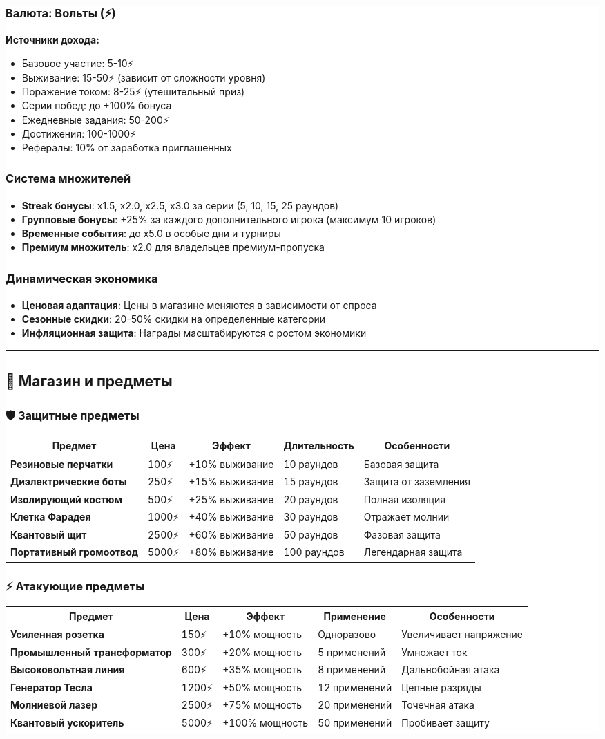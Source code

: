 ### Валюта: Вольты (⚡)
**Источники дохода:**
- Базовое участие: 5-10⚡
- Выживание: 15-50⚡ (зависит от сложности уровня)
- Поражение током: 8-25⚡ (утешительный приз)
- Серии побед: до +100% бонуса
- Ежедневные задания: 50-200⚡
- Достижения: 100-1000⚡
- Рефералы: 10% от заработка приглашенных

### Система множителей
- **Streak бонусы**: x1.5, x2.0, x2.5, x3.0 за серии (5, 10, 15, 25 раундов)
- **Групповые бонусы**: +25% за каждого дополнительного игрока (максимум 10 игроков)
- **Временные события**: до x5.0 в особые дни и турниры
- **Премиум множитель**: x2.0 для владельцев премиум-пропуска

### Динамическая экономика
- **Ценовая адаптация**: Цены в магазине меняются в зависимости от спроса
- **Сезонные скидки**: 20-50% скидки на определенные категории
- **Инфляционная защита**: Награды масштабируются с ростом экономики

---

## 🛒 Магазин и предметы

### 🛡️ Защитные предметы
| Предмет | Цена | Эффект | Длительность | Особенности |
|---------|------|--------|--------------|-------------|
| **Резиновые перчатки** | 100⚡ | +10% выживание | 10 раундов | Базовая защита |
| **Диэлектрические боты** | 250⚡ | +15% выживание | 15 раундов | Защита от заземления |
| **Изолирующий костюм** | 500⚡ | +25% выживание | 20 раундов | Полная изоляция |
| **Клетка Фарадея** | 1000⚡ | +40% выживание | 30 раундов | Отражает молнии |
| **Квантовый щит** | 2500⚡ | +60% выживание | 50 раундов | Фазовая защита |
| **Портативный громоотвод** | 5000⚡ | +80% выживание | 100 раундов | Легендарная защита |

### ⚡ Атакующие предметы
| Предмет | Цена | Эффект | Применение | Особенности |
|---------|------|--------|------------|-------------|
| **Усиленная розетка** | 150⚡ | +10% мощность | Одноразово | Увеличивает напряжение |
| **Промышленный трансформатор** | 300⚡ | +20% мощность | 5 применений | Умножает ток |
| **Высоковольтная линия** | 600⚡ | +35% мощность | 8 применений | Дальнобойная атака |
| **Генератор Тесла** | 1200⚡ | +50% мощность | 12 применений | Цепные разряды |
| **Молниевой лазер** | 2500⚡ | +75% мощность | 20 применений | Точечная атака |
| **Квантовый ускоритель** | 5000⚡ | +100% мощность | 50 применений | Пробивает защиту |
